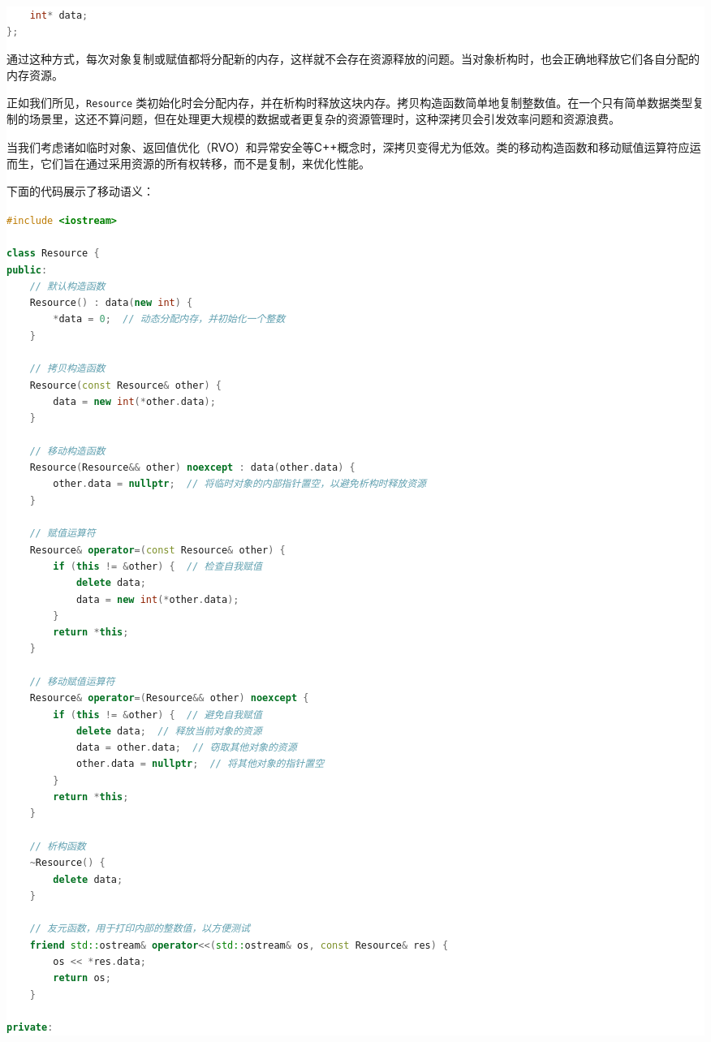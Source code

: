 ```c++
    int* data;
};

```

通过这种方式，每次对象复制或赋值都将分配新的内存，这样就不会存在资源释放的问题。当对象析构时，也会正确地释放它们各自分配的内存资源。

正如我们所见，`Resource` 类初始化时会分配内存，并在析构时释放这块内存。拷贝构造函数简单地复制整数值。在一个只有简单数据类型复制的场景里，这还不算问题，但在处理更大规模的数据或者更复杂的资源管理时，这种深拷贝会引发效率问题和资源浪费。

当我们考虑诸如临时对象、返回值优化（RVO）和异常安全等C++概念时，深拷贝变得尤为低效。类的移动构造函数和移动赋值运算符应运而生，它们旨在通过采用资源的所有权转移，而不是复制，来优化性能。

下面的代码展示了移动语义：

```c++
#include <iostream>

class Resource {
public:
    // 默认构造函数
    Resource() : data(new int) {
        *data = 0;  // 动态分配内存，并初始化一个整数
    }

    // 拷贝构造函数
    Resource(const Resource& other) {
        data = new int(*other.data);
    }

    // 移动构造函数
    Resource(Resource&& other) noexcept : data(other.data) {
        other.data = nullptr;  // 将临时对象的内部指针置空，以避免析构时释放资源
    }

    // 赋值运算符
    Resource& operator=(const Resource& other) {
        if (this != &other) {  // 检查自我赋值
            delete data;
            data = new int(*other.data);
        }
        return *this;
    }

    // 移动赋值运算符
    Resource& operator=(Resource&& other) noexcept {
        if (this != &other) {  // 避免自我赋值
            delete data;  // 释放当前对象的资源
            data = other.data;  // 窃取其他对象的资源
            other.data = nullptr;  // 将其他对象的指针置空
        }
        return *this;
    }

    // 析构函数
    ~Resource() {
        delete data;
    }

    // 友元函数，用于打印内部的整数值，以方便测试
    friend std::ostream& operator<<(std::ostream& os, const Resource& res) {
        os << *res.data;
        return os;
    }

private:
```